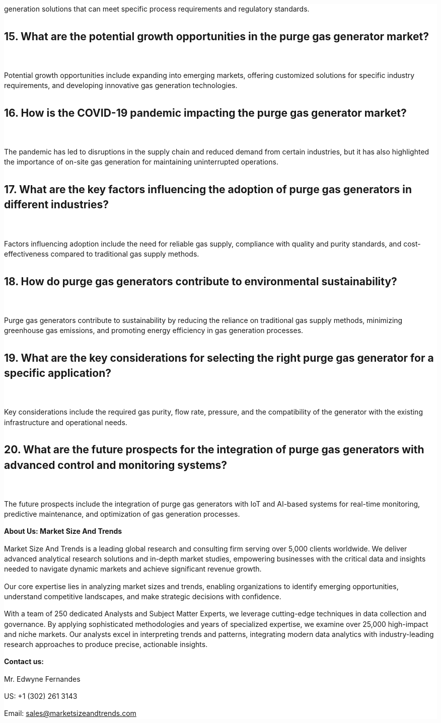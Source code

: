 generation solutions that can meet specific process requirements and regulatory standards.</p><h2>15. What are the potential growth opportunities in the purge gas generator market?</h2><p>&nbsp;</p><p>Potential growth opportunities include expanding into emerging markets, offering customized solutions for specific industry requirements, and developing innovative gas generation technologies.</p><h2>16. How is the COVID-19 pandemic impacting the purge gas generator market?</h2><p>&nbsp;</p><p>The pandemic has led to disruptions in the supply chain and reduced demand from certain industries, but it has also highlighted the importance of on-site gas generation for maintaining uninterrupted operations.</p><h2>17. What are the key factors influencing the adoption of purge gas generators in different industries?</h2><p>&nbsp;</p><p>Factors influencing adoption include the need for reliable gas supply, compliance with quality and purity standards, and cost-effectiveness compared to traditional gas supply methods.</p><h2>18. How do purge gas generators contribute to environmental sustainability?</h2><p>&nbsp;</p><p>Purge gas generators contribute to sustainability by reducing the reliance on traditional gas supply methods, minimizing greenhouse gas emissions, and promoting energy efficiency in gas generation processes.</p><h2>19. What are the key considerations for selecting the right purge gas generator for a specific application?</h2><p>&nbsp;</p><p>Key considerations include the required gas purity, flow rate, pressure, and the compatibility of the generator with the existing infrastructure and operational needs.</p><h2>20. What are the future prospects for the integration of purge gas generators with advanced control and monitoring systems?</h2><p>&nbsp;</p><p>The future prospects include the integration of purge gas generators with IoT and AI-based systems for real-time monitoring, predictive maintenance, and optimization of gas generation processes.</p></body></html></p><p><strong>About Us:&nbsp;Market Size And Trends</strong></p><p>Market Size And Trends&nbsp;is a leading global research and consulting firm serving over 5,000 clients worldwide. We deliver advanced analytical research solutions and in-depth market studies, empowering businesses with the critical data and insights needed to navigate dynamic markets and achieve significant revenue growth.</p><p>Our core expertise lies in analyzing market sizes and trends, enabling organizations to identify emerging opportunities, understand competitive landscapes, and make strategic decisions with confidence.</p><p>With a team of 250 dedicated Analysts and Subject Matter Experts, we leverage cutting-edge techniques in data collection and governance. By applying sophisticated methodologies and years of specialized expertise, we examine over 25,000 high-impact and niche markets. Our analysts excel in interpreting trends and patterns, integrating modern data analytics with industry-leading research approaches to produce precise, actionable insights.</p><p><strong>Contact us:</strong></p><p>Mr. Edwyne Fernandes</p><p>US: +1 (302) 261 3143</p><p>Email: <a href="mailto:sales@marketsizeandtrends.com">sales@marketsizeandtrends.com</a>&nbsp;</p>

